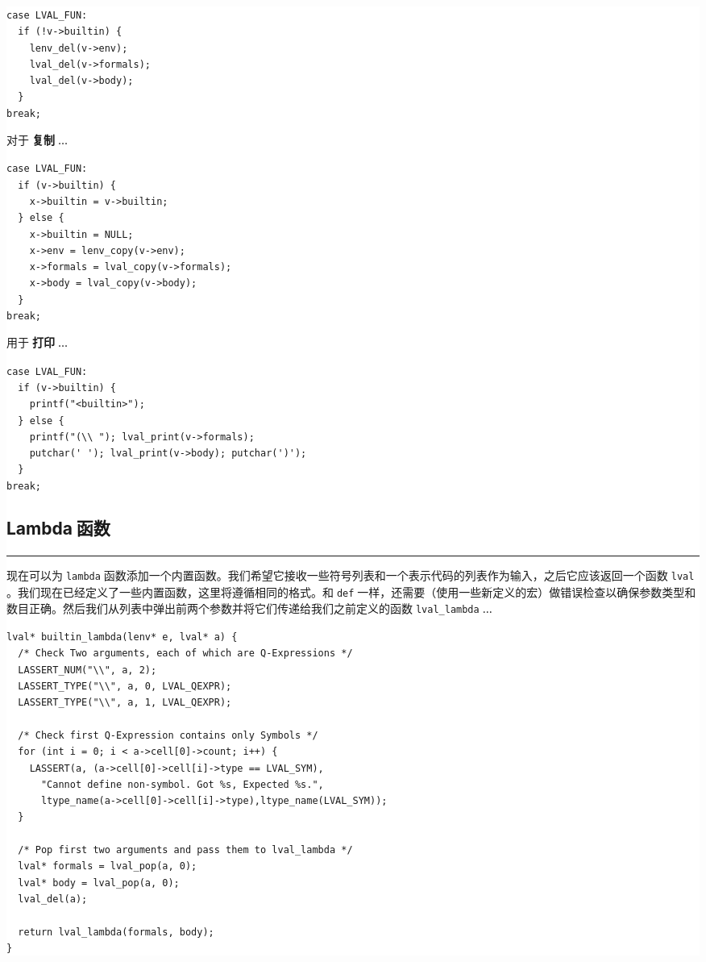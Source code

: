 ```
case LVAL_FUN:
  if (!v->builtin) {
    lenv_del(v->env);
    lval_del(v->formals);
    lval_del(v->body);
  }
break;
```

对于 **复制** ...

```
case LVAL_FUN:
  if (v->builtin) {
    x->builtin = v->builtin;
  } else {
    x->builtin = NULL;
    x->env = lenv_copy(v->env);
    x->formals = lval_copy(v->formals);
    x->body = lval_copy(v->body);
  }
break;
```

用于 **打印** ...

```
case LVAL_FUN:
  if (v->builtin) {
    printf("<builtin>");
  } else {
    printf("(\\ "); lval_print(v->formals);
    putchar(' '); lval_print(v->body); putchar(')');
  }
break;
```

## Lambda 函数

------

现在可以为 `lambda` 函数添加一个内置函数。我们希望它接收一些符号列表和一个表示代码的列表作为输入，之后它应该返回一个函数 `lval` 。我们现在已经定义了一些内置函数，这里将遵循相同的格式。和 `def` 一样，还需要（使用一些新定义的宏）做错误检查以确保参数类型和数目正确。然后我们从列表中弹出前两个参数并将它们传递给我们之前定义的函数 `lval_lambda` ...

```
lval* builtin_lambda(lenv* e, lval* a) {
  /* Check Two arguments, each of which are Q-Expressions */
  LASSERT_NUM("\\", a, 2);
  LASSERT_TYPE("\\", a, 0, LVAL_QEXPR);
  LASSERT_TYPE("\\", a, 1, LVAL_QEXPR);

  /* Check first Q-Expression contains only Symbols */
  for (int i = 0; i < a->cell[0]->count; i++) {
    LASSERT(a, (a->cell[0]->cell[i]->type == LVAL_SYM),
      "Cannot define non-symbol. Got %s, Expected %s.",
      ltype_name(a->cell[0]->cell[i]->type),ltype_name(LVAL_SYM));
  }

  /* Pop first two arguments and pass them to lval_lambda */
  lval* formals = lval_pop(a, 0);
  lval* body = lval_pop(a, 0);
  lval_del(a);

  return lval_lambda(formals, body);
}
```
